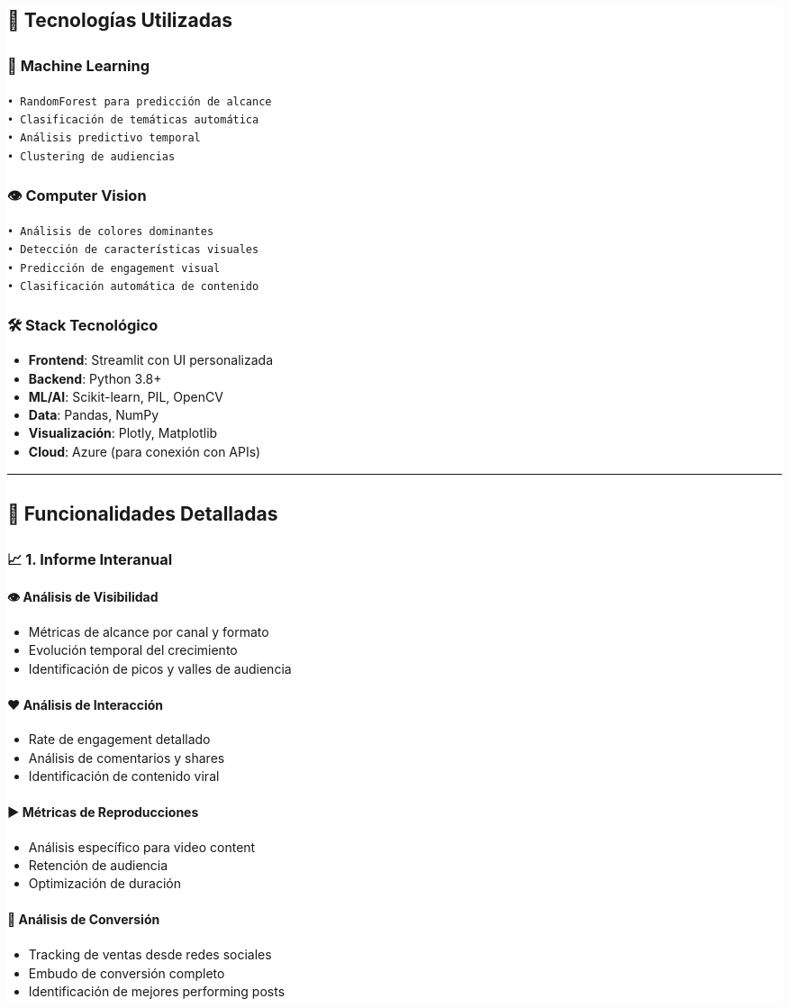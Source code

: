 
## 🚀 Tecnologías Utilizadas

### 🧠 **Machine Learning**
```python
• RandomForest para predicción de alcance
• Clasificación de temáticas automática
• Análisis predictivo temporal
• Clustering de audiencias
```

### 👁️ **Computer Vision**
```python
• Análisis de colores dominantes
• Detección de características visuales
• Predicción de engagement visual
• Clasificación automática de contenido
```

### 🛠️ **Stack Tecnológico**
- **Frontend**: Streamlit con UI personalizada
- **Backend**: Python 3.8+
- **ML/AI**: Scikit-learn, PIL, OpenCV
- **Data**: Pandas, NumPy
- **Visualización**: Plotly, Matplotlib
- **Cloud**: Azure (para conexión con APIs)

---

## 📱 Funcionalidades Detalladas

### 📈 **1. Informe Interanual**

#### 👁️ **Análisis de Visibilidad**
- Métricas de alcance por canal y formato
- Evolución temporal del crecimiento
- Identificación de picos y valles de audiencia

#### ❤️ **Análisis de Interacción**
- Rate de engagement detallado
- Análisis de comentarios y shares
- Identificación de contenido viral

#### ▶️ **Métricas de Reproducciones**
- Análisis específico para video content
- Retención de audiencia
- Optimización de duración

#### 🛒 **Análisis de Conversión**
- Tracking de ventas desde redes sociales
- Embudo de conversión completo
- Identificación de mejores performing posts
